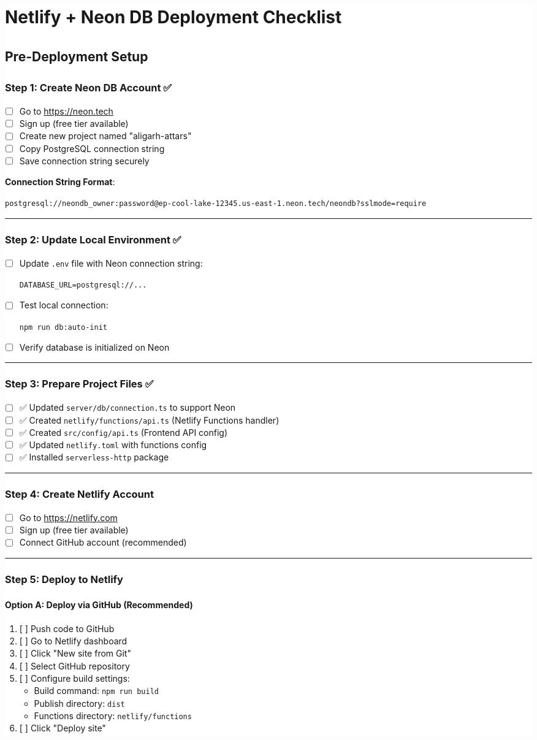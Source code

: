 # Netlify + Neon DB Deployment Checklist

## Pre-Deployment Setup

### Step 1: Create Neon DB Account ✅
- [ ] Go to https://neon.tech
- [ ] Sign up (free tier available)
- [ ] Create new project named "aligarh-attars"
- [ ] Copy PostgreSQL connection string
- [ ] Save connection string securely

**Connection String Format**:
```
postgresql://neondb_owner:password@ep-cool-lake-12345.us-east-1.neon.tech/neondb?sslmode=require
```

---

### Step 2: Update Local Environment ✅
- [ ] Update `.env` file with Neon connection string:
  ```
  DATABASE_URL=postgresql://...
  ```
- [ ] Test local connection:
  ```bash
  npm run db:auto-init
  ```
- [ ] Verify database is initialized on Neon

---

### Step 3: Prepare Project Files ✅
- [ ] ✅ Updated `server/db/connection.ts` to support Neon
- [ ] ✅ Created `netlify/functions/api.ts` (Netlify Functions handler)
- [ ] ✅ Created `src/config/api.ts` (Frontend API config)
- [ ] ✅ Updated `netlify.toml` with functions config
- [ ] ✅ Installed `serverless-http` package

---

### Step 4: Create Netlify Account
- [ ] Go to https://netlify.com
- [ ] Sign up (free tier available)
- [ ] Connect GitHub account (recommended)

---

### Step 5: Deploy to Netlify

#### Option A: Deploy via GitHub (Recommended)
1. [ ] Push code to GitHub
2. [ ] Go to Netlify dashboard
3. [ ] Click "New site from Git"
4. [ ] Select GitHub repository
5. [ ] Configure build settings:
   - Build command: `npm run build`
   - Publish directory: `dist`
   - Functions directory: `netlify/functions`
6. [ ] Click "Deploy site"
